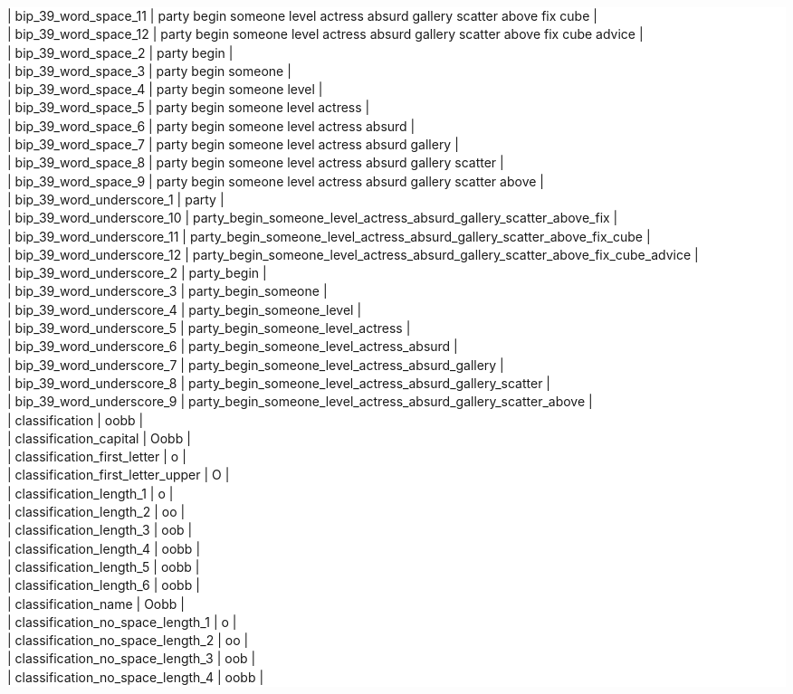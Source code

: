 | bip_39_word_space_11 | party begin someone level actress absurd gallery scatter above fix cube |  
| bip_39_word_space_12 | party begin someone level actress absurd gallery scatter above fix cube advice |  
| bip_39_word_space_2 | party begin |  
| bip_39_word_space_3 | party begin someone |  
| bip_39_word_space_4 | party begin someone level |  
| bip_39_word_space_5 | party begin someone level actress |  
| bip_39_word_space_6 | party begin someone level actress absurd |  
| bip_39_word_space_7 | party begin someone level actress absurd gallery |  
| bip_39_word_space_8 | party begin someone level actress absurd gallery scatter |  
| bip_39_word_space_9 | party begin someone level actress absurd gallery scatter above |  
| bip_39_word_underscore_1 | party |  
| bip_39_word_underscore_10 | party_begin_someone_level_actress_absurd_gallery_scatter_above_fix |  
| bip_39_word_underscore_11 | party_begin_someone_level_actress_absurd_gallery_scatter_above_fix_cube |  
| bip_39_word_underscore_12 | party_begin_someone_level_actress_absurd_gallery_scatter_above_fix_cube_advice |  
| bip_39_word_underscore_2 | party_begin |  
| bip_39_word_underscore_3 | party_begin_someone |  
| bip_39_word_underscore_4 | party_begin_someone_level |  
| bip_39_word_underscore_5 | party_begin_someone_level_actress |  
| bip_39_word_underscore_6 | party_begin_someone_level_actress_absurd |  
| bip_39_word_underscore_7 | party_begin_someone_level_actress_absurd_gallery |  
| bip_39_word_underscore_8 | party_begin_someone_level_actress_absurd_gallery_scatter |  
| bip_39_word_underscore_9 | party_begin_someone_level_actress_absurd_gallery_scatter_above |  
| classification | oobb |  
| classification_capital | Oobb |  
| classification_first_letter | o |  
| classification_first_letter_upper | O |  
| classification_length_1 | o |  
| classification_length_2 | oo |  
| classification_length_3 | oob |  
| classification_length_4 | oobb |  
| classification_length_5 | oobb |  
| classification_length_6 | oobb |  
| classification_name | Oobb |  
| classification_no_space_length_1 | o |  
| classification_no_space_length_2 | oo |  
| classification_no_space_length_3 | oob |  
| classification_no_space_length_4 | oobb |  